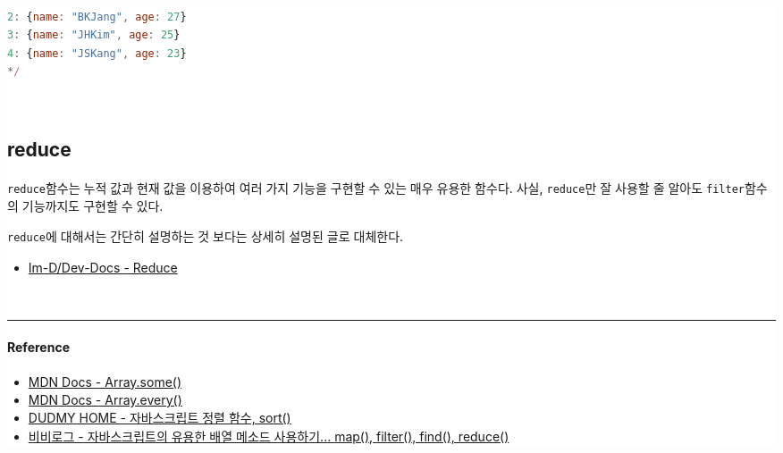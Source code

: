 ```js
2: {name: "BKJang", age: 27}
3: {name: "JHKim", age: 25}
4: {name: "JSKang", age: 23} 
*/
```

<br/>

## reduce

`reduce`함수는 누적 값과 현재 값을 이용하여 여러 가지 기능을 구현할 수 있는 매우 유용한 함수다. 사실, `reduce`만 잘 사용할 줄 알아도 `filter`함수의 기능까지도 구현할 수 있다.

`reduce`에 대해서는 간단히 설명하는 것 보다는 상세히 설명된 글로 대체한다.

- [Im-D/Dev-Docs - Reduce](https://github.com/Im-D/Dev-Docs/blob/master/Javascript/Reduce.md)

<br/>

---

#### Reference

- [MDN Docs - Array.some()](https://developer.mozilla.org/ko/docs/Web/JavaScript/Reference/Global_Objects/Array/some)
- [MDN Docs - Array.every()](https://developer.mozilla.org/ko/docs/Web/JavaScript/Reference/Global_Objects/Array/every)
- [DUDMY HOME - 자바스크립트 정렬 함수, sort()](http://dudmy.net/javascript/2015/11/16/javascript-sort/)
- [비비로그 - 자바스크립트의 유용한 배열 메소드 사용하기... map(), filter(), find(), reduce()](https://bblog.tistory.com/300)
